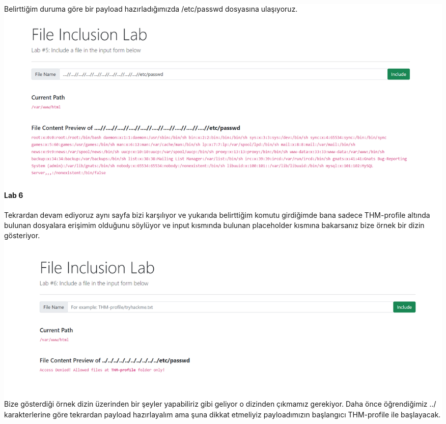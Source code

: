 Belirttiğim duruma göre bir payload hazırladığımızda /etc/passwd dosyasına ulaşıyoruz.&#x20;

<figure><img src="../assets/zafiyetler/lfi/slashShell.png" alt=""><figcaption></figcaption></figure>

#### Lab 6

Tekrardan devam ediyoruz aynı sayfa bizi karşılıyor ve yukarıda belirttiğim komutu girdiğimde bana sadece THM-profile altında bulunan dosyalara erişimim olduğunu söylüyor ve input kısmında bulunan placeholder kısmına bakarsanız bize örnek bir dizin gösteriyor.

<figure><img src="../assets/zafiyetler/lfi/THMprofile.png" alt=""><figcaption></figcaption></figure>

Bize gösterdiği örnek dizin üzerinden bir şeyler yapabiliriz gibi geliyor o dizinden çıkmamız gerekiyor. Daha önce öğrendiğimiz ../ karakterlerine göre tekrardan payload hazırlayalım ama şuna dikkat etmeliyiz payloadımızın başlangıcı THM-profile ile başlayacak.
